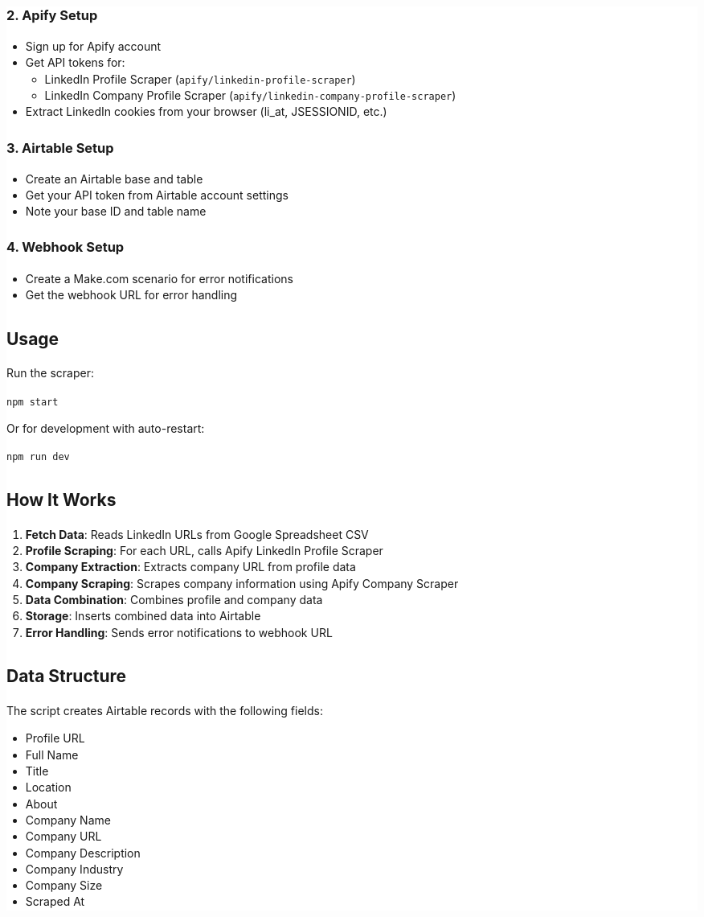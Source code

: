 ### 2. Apify Setup
- Sign up for Apify account
- Get API tokens for:
  - LinkedIn Profile Scraper (`apify/linkedin-profile-scraper`)
  - LinkedIn Company Profile Scraper (`apify/linkedin-company-profile-scraper`)
- Extract LinkedIn cookies from your browser (li_at, JSESSIONID, etc.)

### 3. Airtable Setup
- Create an Airtable base and table
- Get your API token from Airtable account settings
- Note your base ID and table name

### 4. Webhook Setup
- Create a Make.com scenario for error notifications
- Get the webhook URL for error handling

## Usage

Run the scraper:
```bash
npm start
```

Or for development with auto-restart:
```bash
npm run dev
```

## How It Works

1. **Fetch Data**: Reads LinkedIn URLs from Google Spreadsheet CSV
2. **Profile Scraping**: For each URL, calls Apify LinkedIn Profile Scraper
3. **Company Extraction**: Extracts company URL from profile data
4. **Company Scraping**: Scrapes company information using Apify Company Scraper
5. **Data Combination**: Combines profile and company data
6. **Storage**: Inserts combined data into Airtable
7. **Error Handling**: Sends error notifications to webhook URL

## Data Structure

The script creates Airtable records with the following fields:
- Profile URL
- Full Name
- Title
- Location
- About
- Company Name
- Company URL
- Company Description
- Company Industry
- Company Size
- Scraped At
